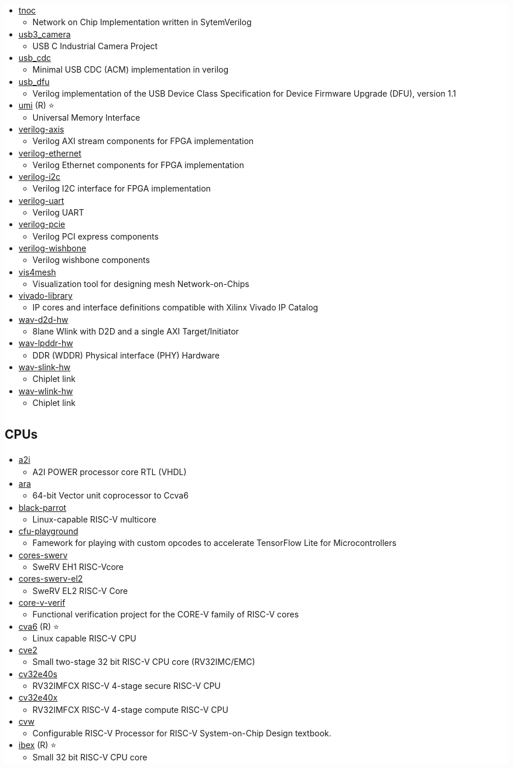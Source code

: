 * [tnoc](https://github.com/taichi-ishitani/tnoc)
  * Network on Chip Implementation written in SytemVerilog
* [usb3_camera](https://github.com/circuitvalley/USB_C_Industrial_Camera_FPGA_USB3)
  * USB C Industrial Camera Project
* [usb_cdc](https://github.com/ulixxe/usb_cdc/)
  * Minimal USB CDC (ACM) implementation in verilog
* [usb_dfu](https://github.com/ulixxe/usb_dfu/tree/main)
  * Verilog implementation of the USB Device Class Specification for Device Firmware Upgrade (DFU), version 1.1
* [umi](https://github.com/zeroasiccorp/umi) (R) :star:
  * Universal Memory Interface
* [verilog-axis](https://github.com/alexforencich/verilog-axis)
  * Verilog AXI stream components for FPGA implementation
* [verilog-ethernet](https://github.com/alexforencich/verilog-ethernet)
  * Verilog Ethernet components for FPGA implementation
* [verilog-i2c](https://github.com/alexforencich/verilog-i2c)
  * Verilog I2C interface for FPGA implementation
* [verilog-uart](https://github.com/alexforencich/verilog-uart)
  * Verilog UART
* [verilog-pcie](https://github.com/alexforencich/verilog-pcie)
  * Verilog PCI express components
* [verilog-wishbone](https://github.com/alexforencich/verilog-wishbone)
  * Verilog wishbone components
* [vis4mesh](https://github.com/ueqri/vis4mesh)
  * Visualization tool for designing mesh Network-on-Chips
* [vivado-library](https://github.com/Digilent/vivado-library)
  * IP cores and interface definitions compatible with Xilinx Vivado IP Catalog
* [wav-d2d-hw](https://github.com/waviousllc/wav-d2d-hw)
  * 8lane Wlink with D2D and a single AXI Target/Initiator
* [wav-lpddr-hw](https://github.com/waviousllc/wav-lpddr-hw)
  * DDR (WDDR) Physical interface (PHY) Hardware
* [wav-slink-hw](https://github.com/waviousllc/wav-slink-hw)
  * Chiplet link
* [wav-wlink-hw](https://github.com/waviousllc/wav-wlink-hw)
  * Chiplet link

## CPUs
* [a2i](https://github.com/openpower-cores/a2i)
  * A2I POWER processor core RTL (VHDL)
* [ara](https://github.com/pulp-platform/ara)
  * 64-bit Vector unit coprocessor to Ccva6
* [black-parrot](https://github.com/black-parrot/black-parrot)
  * Linux-capable RISC-V multicore
* [cfu-playground](https://github.com/google/CFU-Playground/)
  * Famework for playing with custom opcodes to accelerate TensorFlow Lite for Microcontrollers
* [cores-swerv](https://github.com/chipsalliance/Cores-SweRV)
  * SweRV EH1 RISC-Vcore
* [cores-swerv-el2](https://github.com/chipsalliance/Cores-SweRV-EL2)
  * SweRV EL2 RISC-V Core
* [core-v-verif](https://github.com/openhwgroup/core-v-verif)
  * Functional verification project for the CORE-V family of RISC-V cores
* [cva6](https://github.com/openhwgroup/cva6) (R) :star:
  * Linux capable RISC-V CPU
* [cve2](https://github.com/openhwgroup/cve2)
  * Small two-stage 32 bit RISC-V CPU core (RV32IMC/EMC)
* [cv32e40s](https://github.com/openhwgroup/cv32e40s)
  * RV32IMFCX RISC-V 4-stage secure RISC-V CPU
* [cv32e40x](https://github.com/openhwgroup/cv32e40x)
  * RV32IMFCX RISC-V 4-stage compute RISC-V CPU
* [cvw](https://github.com/openhwgroup/cvw)
  * Configurable RISC-V Processor for RISC-V System-on-Chip Design textbook.
* [ibex](https://github.com/lowRISC/ibex) (R) :star:
  * Small 32 bit RISC-V CPU core